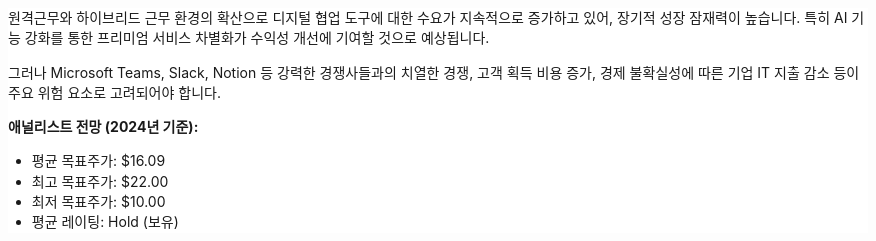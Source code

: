 원격근무와 하이브리드 근무 환경의 확산으로 디지털 협업 도구에 대한 수요가 지속적으로 증가하고 있어, 장기적 성장 잠재력이 높습니다. 특히 AI 기능 강화를 통한 프리미엄 서비스 차별화가 수익성 개선에 기여할 것으로 예상됩니다.

그러나 Microsoft Teams, Slack, Notion 등 강력한 경쟁사들과의 치열한 경쟁, 고객 획득 비용 증가, 경제 불확실성에 따른 기업 IT 지출 감소 등이 주요 위험 요소로 고려되어야 합니다.

**애널리스트 전망 (2024년 기준):**

- 평균 목표주가: $16.09
- 최고 목표주가: $22.00
- 최저 목표주가: $10.00
- 평균 레이팅: Hold (보유)
